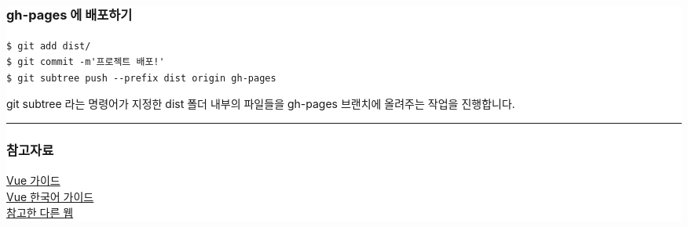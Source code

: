 ### gh-pages 에 배포하기

``` shell
$ git add dist/
$ git commit -m'프로젝트 배포!'
$ git subtree push --prefix dist origin gh-pages
```

git subtree 라는 명령어가 지정한 dist 폴더 내부의 파일들을 gh-pages 브랜치에 올려주는 작업을 진행합니다.


---

### 참고자료



[Vue 가이드][vue] <br/>
[Vue 한국어 가이드][vue-kr]<br/>
[참고한 다른 웹][other-web] 


[vue]:    https://vuejs.org/v2/guide/
[vue-kr]: https://kr.vuejs.org/v2/guide/
[vue-lifecycle]:    https://vuejs.org/v2/guide/instance.html#Lifecycle-Diagram

[velopert]: https://velopert.com/category/dev-log/tech-log/vue-js

[other-web]: https://github.com/DivanteLtd/vue-storefront/tree/gh-pages